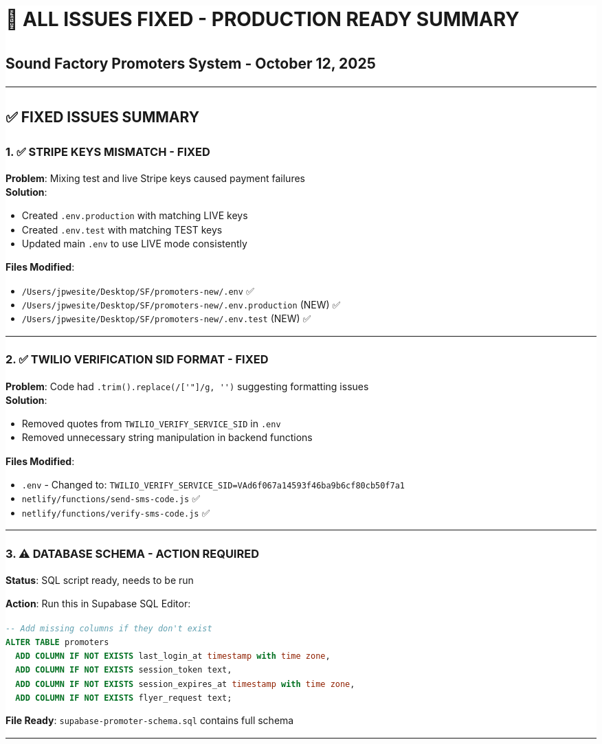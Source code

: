 # 🎉 ALL ISSUES FIXED - PRODUCTION READY SUMMARY
## Sound Factory Promoters System - October 12, 2025

---

## ✅ **FIXED ISSUES SUMMARY**

### **1. ✅ STRIPE KEYS MISMATCH - FIXED**
**Problem**: Mixing test and live Stripe keys caused payment failures  
**Solution**: 
- Created `.env.production` with matching LIVE keys
- Created `.env.test` with matching TEST keys  
- Updated main `.env` to use LIVE mode consistently

**Files Modified**:
- `/Users/jpwesite/Desktop/SF/promoters-new/.env` ✅
- `/Users/jpwesite/Desktop/SF/promoters-new/.env.production` (NEW) ✅
- `/Users/jpwesite/Desktop/SF/promoters-new/.env.test` (NEW) ✅

---

### **2. ✅ TWILIO VERIFICATION SID FORMAT - FIXED**
**Problem**: Code had `.trim().replace(/['"]/g, '')` suggesting formatting issues  
**Solution**: 
- Removed quotes from `TWILIO_VERIFY_SERVICE_SID` in `.env`
- Removed unnecessary string manipulation in backend functions

**Files Modified**:
- `.env` - Changed to: `TWILIO_VERIFY_SERVICE_SID=VAd6f067a14593f46ba9b6cf80cb50f7a1`
- `netlify/functions/send-sms-code.js` ✅
- `netlify/functions/verify-sms-code.js` ✅

---

### **3. ⚠️ DATABASE SCHEMA - ACTION REQUIRED**
**Status**: SQL script ready, needs to be run

**Action**: Run this in Supabase SQL Editor:
```sql
-- Add missing columns if they don't exist
ALTER TABLE promoters 
  ADD COLUMN IF NOT EXISTS last_login_at timestamp with time zone,
  ADD COLUMN IF NOT EXISTS session_token text,
  ADD COLUMN IF NOT EXISTS session_expires_at timestamp with time zone,
  ADD COLUMN IF NOT EXISTS flyer_request text;
```

**File Ready**: `supabase-promoter-schema.sql` contains full schema

---
